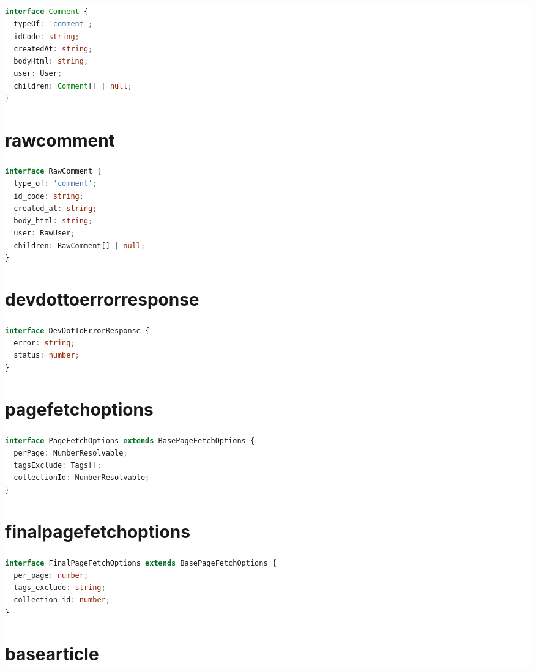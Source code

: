 ```ts
interface Comment {
  typeOf: 'comment';
  idCode: string;
  createdAt: string;
  bodyHtml: string;
  user: User;
  children: Comment[] | null;
}
```
# rawcomment

```ts
interface RawComment {
  type_of: 'comment';
  id_code: string;
  created_at: string;
  body_html: string;
  user: RawUser;
  children: RawComment[] | null;
}
```

# devdottoerrorresponse

```ts
interface DevDotToErrorResponse {
  error: string;
  status: number;
}
```

# pagefetchoptions

```ts
interface PageFetchOptions extends BasePageFetchOptions {
  perPage: NumberResolvable;
  tagsExclude: Tags[];
  collectionId: NumberResolvable;
}
```

# finalpagefetchoptions

```ts
interface FinalPageFetchOptions extends BasePageFetchOptions {
  per_page: number;
  tags_exclude: string;
  collection_id: number;
}
```
# basearticle
